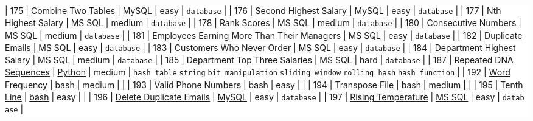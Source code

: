 |  175 | [Combine Two Tables](https://leetcode.com/problems/combine-two-tables)                                                          |                                  [MySQL](sql/175.Combine-Two-Tables.SQL)                                   |    easy    |                                        `database`                                        |
|  176 | [Second Highest Salary](https://leetcode.com/problems/second-highest-salary/)                                                   |                                 [MySQL](sql/176.Second-Highest-Salary.SQL)                                 |    easy    |                                        `database`                                        |
|  177 | [Nth Highest Salary](https://leetcode.com/problems/nth-highest-salary/)                                                         |                                  [MS SQL](sql/177.Nth-Highest-Salary.SQL)                                  |   medium   |                                        `database`                                        |
|  178 | [Rank Scores](https://leetcode.com/problems/rank-scores/)                                                                       |                                     [MS SQL](sql/178.Rank-Scores.SQL)                                      |   medium   |                                        `database`                                        |
|  180 | [Consecutive Numbers](https://leetcode.com/problems/consecutive-numbers/)                                                       |                                 [MS SQL](sql/180.Consecutive-Numbers.SQL)                                  |   medium   |                                        `database`                                        |
|  181 | [Employees Earning More Than Their Managers](https://leetcode.com/problems/employees-earning-more-than-their-managers/)         |                      [MS SQL](sql/181.Employees-Earning-More-Than-Their-Managers.SQL)                      |    easy    |                                        `database`                                        |
|  182 | [Duplicate Emails](https://leetcode.com/problems/duplicate-emails/)                                                             |                                   [MS SQL](sql/182.Duplicate-Emails.SQL)                                   |    easy    |                                        `database`                                        |
|  183 | [Customers Who Never Order](https://leetcode.com/problems/customers-who-never-order/)                                           |                               [MS SQL](sql/183.Customers-WhoNeverOrder.SQL)                                |    easy    |                                        `database`                                        |
|  184 | [Department Highest Salary](https://leetcode.com/problems/department-highest-salary/)                                           |                              [MS SQL](sql/184.Department-Highest-Salary.SQL)                               |   medium   |                                        `database`                                        |
|  185 | [Department Top Three Salaries](https://leetcode.com/problems/department-top-three-salaries/)                                   |                            [MS SQL](sql/185.Department-Top-Three-Salaries.SQL)                             |    hard    |                                        `database`                                        |
|  187 | [Repeated DNA Sequences](https://leetcode.com/problems/repeated-dna-sequences/)                                                 |                               [Python](Python/187.Repeated-DNA-Sequences.py)                               |   medium   | `hash table` `string` `bit manipulation` `sliding window` `rolling hash` `hash function` |
|  192 | [Word Frequency](https://leetcode.com/problems/word-frequency/)                                                                 |                                     [bash](bash/192.Word-Frequency.sh)                                     |   medium   |                                                                                          |
|  193 | [Valid Phone Numbers](https://leetcode.com/problems/valid-phone-numbers/)                                                       |                                  [bash](bash/193.Valid-Phone-Numbers.sh)                                   |    easy    |                                                                                          |
|  194 | [Transpose File](https://leetcode.com/problems/transpose-file/)                                                                 |                                     [bash](bash/194.Transpose-File.sh)                                     |   medium   |                                                                                          |
|  195 | [Tenth Line](https://leetcode.com/problems/tenth-line/)                                                                         |                                       [bash](bash/195.Tenth-Line.sh)                                       |    easy    |                                                                                          |
|  196 | [Delete Duplicate Emails](https://leetcode.com/problems/delete-duplicate-emails/)                                               |                                [MySQL](sql/196.Delete-Duplicate-Emails.SQL)                                |    easy    |                                        `database`                                        |
|  197 | [Rising Temperature](https://leetcode.com/problems/rising-temperature/)                                                         |                                  [MS SQL](sql/197.Rising-Temperature.SQL)                                  |    easy    |                                        `database`                                        |